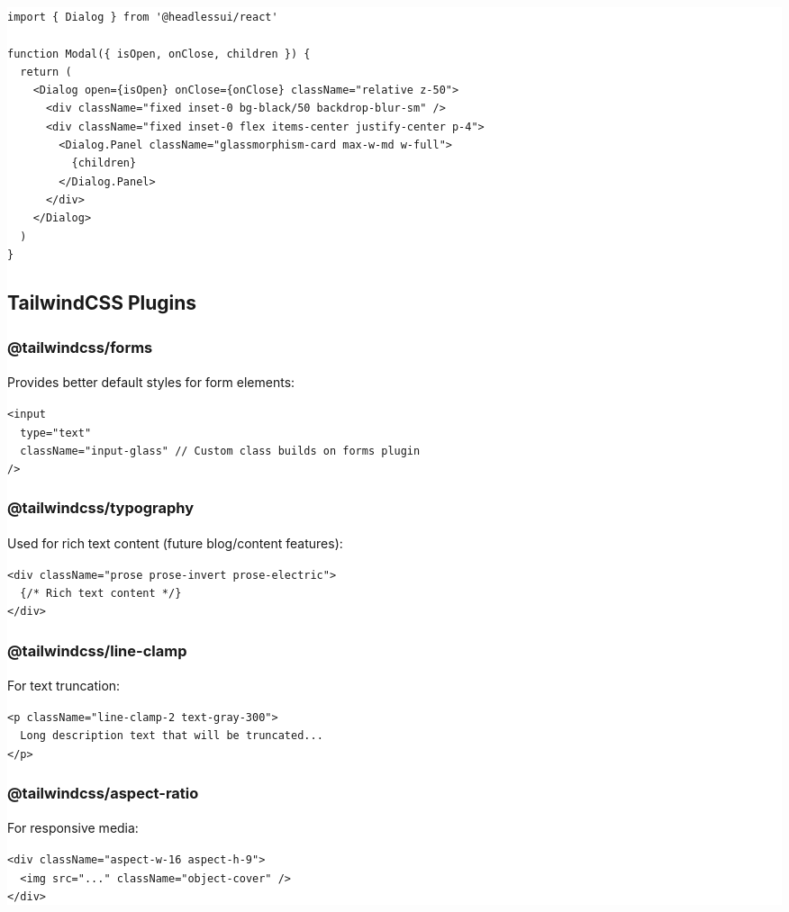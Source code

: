 ```tsx
import { Dialog } from '@headlessui/react'

function Modal({ isOpen, onClose, children }) {
  return (
    <Dialog open={isOpen} onClose={onClose} className="relative z-50">
      <div className="fixed inset-0 bg-black/50 backdrop-blur-sm" />
      <div className="fixed inset-0 flex items-center justify-center p-4">
        <Dialog.Panel className="glassmorphism-card max-w-md w-full">
          {children}
        </Dialog.Panel>
      </div>
    </Dialog>
  )
}
```

## TailwindCSS Plugins

### @tailwindcss/forms

Provides better default styles for form elements:

```tsx
<input 
  type="text" 
  className="input-glass" // Custom class builds on forms plugin
/>
```

### @tailwindcss/typography

Used for rich text content (future blog/content features):

```tsx
<div className="prose prose-invert prose-electric">
  {/* Rich text content */}
</div>
```

### @tailwindcss/line-clamp

For text truncation:

```tsx
<p className="line-clamp-2 text-gray-300">
  Long description text that will be truncated...
</p>
```

### @tailwindcss/aspect-ratio

For responsive media:

```tsx
<div className="aspect-w-16 aspect-h-9">
  <img src="..." className="object-cover" />
</div>
```
